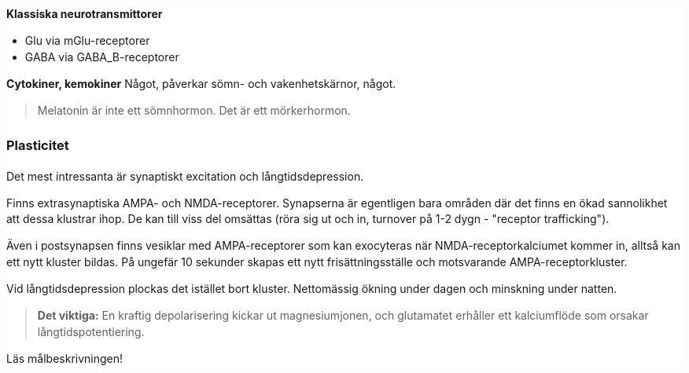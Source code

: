 **Klassiska neurotransmittorer**
- Glu via mGlu-receptorer
- GABA via GABA_B-receptorer

**Cytokiner, kemokiner**
Något, påverkar sömn- och vakenhetskärnor, något.

> Melatonin är inte ett sömnhormon. Det är ett mörkerhormon.
### Plasticitet
Det mest intressanta är synaptiskt excitation och långtidsdepression.

Finns extrasynaptiska AMPA- och NMDA-receptorer. Synapserna är egentligen bara områden där det finns en ökad sannolikhet att dessa klustrar ihop. De kan till viss del omsättas (röra sig ut och in, turnover på 1-2 dygn - "receptor trafficking").

Även i postsynapsen finns vesiklar med AMPA-receptorer som kan exocyteras när NMDA-receptorkalciumet kommer in, alltså kan ett nytt kluster bildas. På ungefär 10 sekunder skapas ett nytt frisättningsställe och motsvarande AMPA-receptorkluster.

Vid långtidsdepression plockas det istället bort kluster. Nettomässig ökning under dagen och minskning under natten.

> **Det viktiga:**
> En kraftig depolarisering kickar ut magnesiumjonen, och glutamatet erhåller ett kalciumflöde som orsakar långtidspotentiering.

Läs målbeskrivningen!